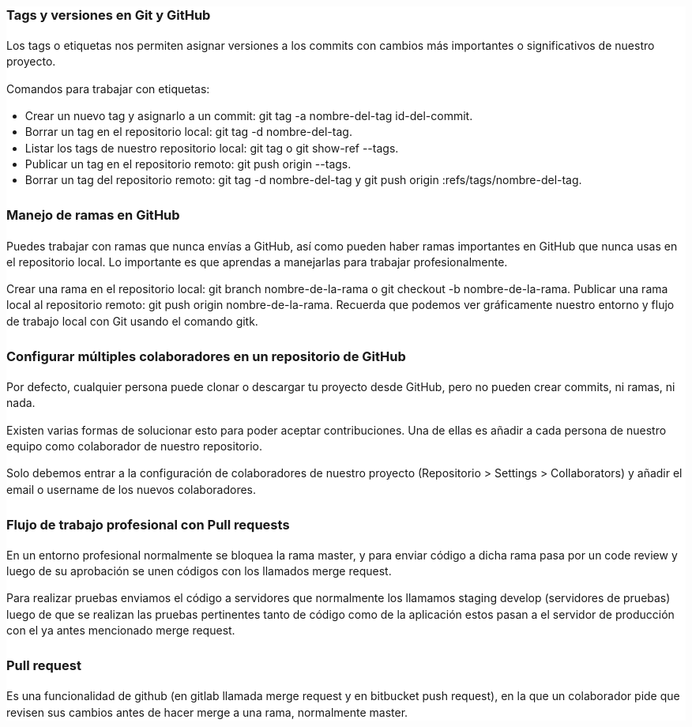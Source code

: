 
### Tags y versiones en Git y GitHub

Los tags o etiquetas nos permiten asignar versiones a los commits con cambios más importantes o significativos de nuestro proyecto.

Comandos para trabajar con etiquetas:

* Crear un nuevo tag y asignarlo a un commit: git tag -a nombre-del-tag id-del-commit.
* Borrar un tag en el repositorio local: git tag -d nombre-del-tag.
* Listar los tags de nuestro repositorio local: git tag o git show-ref --tags.
* Publicar un tag en el repositorio remoto: git push origin --tags.
* Borrar un tag del repositorio remoto: git tag -d nombre-del-tag y git push origin :refs/tags/nombre-del-tag.


### Manejo de ramas en GitHub

Puedes trabajar con ramas que nunca envías a GitHub, así como pueden haber ramas importantes en GitHub que nunca usas en el repositorio local. Lo importante es que aprendas a manejarlas para trabajar profesionalmente.

Crear una rama en el repositorio local: git branch nombre-de-la-rama o git checkout -b nombre-de-la-rama.
Publicar una rama local al repositorio remoto: git push origin nombre-de-la-rama.
Recuerda que podemos ver gráficamente nuestro entorno y flujo de trabajo local con Git usando el comando gitk.

### Configurar múltiples colaboradores en un repositorio de GitHub

Por defecto, cualquier persona puede clonar o descargar tu proyecto desde GitHub, pero no pueden crear commits, ni ramas, ni nada.

Existen varias formas de solucionar esto para poder aceptar contribuciones. Una de ellas es añadir a cada persona de nuestro equipo como colaborador de nuestro repositorio.

Solo debemos entrar a la configuración de colaboradores de nuestro proyecto (Repositorio > Settings > Collaborators) y añadir el email o username de los nuevos colaboradores.

### Flujo de trabajo profesional con Pull requests

En un entorno profesional normalmente se bloquea la rama master, y para enviar código a dicha rama pasa por un code review y luego de su aprobación se unen códigos con los llamados merge request.

Para realizar pruebas enviamos el código a servidores que normalmente los llamamos staging develop (servidores de pruebas) luego de que se realizan las pruebas pertinentes tanto de código como de la aplicación estos pasan a el servidor de producción con el ya antes mencionado merge request.


### Pull request

Es una funcionalidad de github (en gitlab llamada merge request y en bitbucket push request), en la que un colaborador pide que revisen sus cambios antes de hacer merge a una rama, normalmente master.
